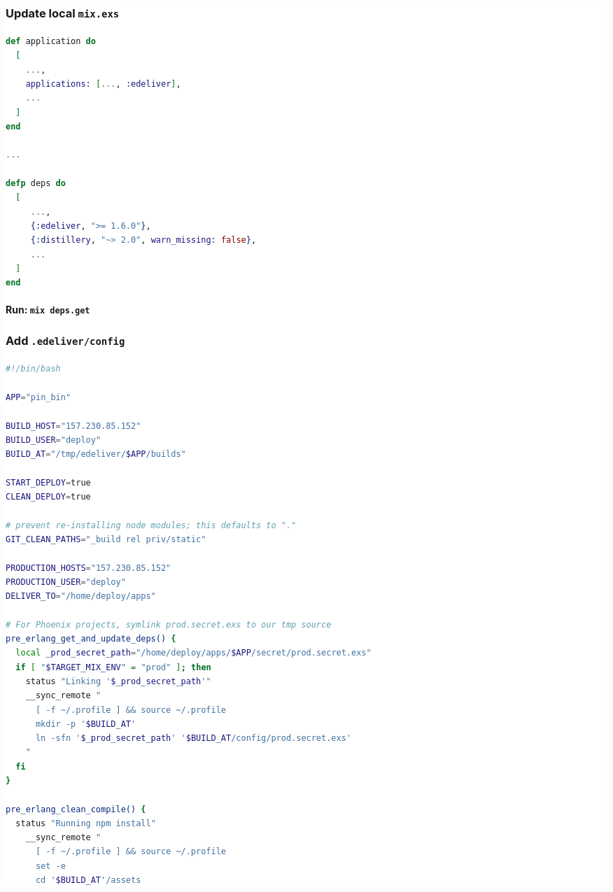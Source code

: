 ### Update local `mix.exs`
```elixir
def application do
  [
    ...,
    applications: [..., :edeliver],
    ...
  ]
end

...

defp deps do
  [
     ...,
     {:edeliver, ">= 1.6.0"},
     {:distillery, "~> 2.0", warn_missing: false},
     ...
  ]
end
```

#### Run: `mix deps.get`

### Add `.edeliver/config`
```sh
#!/bin/bash

APP="pin_bin"

BUILD_HOST="157.230.85.152"
BUILD_USER="deploy"
BUILD_AT="/tmp/edeliver/$APP/builds"

START_DEPLOY=true
CLEAN_DEPLOY=true

# prevent re-installing node modules; this defaults to "."
GIT_CLEAN_PATHS="_build rel priv/static"

PRODUCTION_HOSTS="157.230.85.152"
PRODUCTION_USER="deploy"
DELIVER_TO="/home/deploy/apps"

# For Phoenix projects, symlink prod.secret.exs to our tmp source
pre_erlang_get_and_update_deps() {
  local _prod_secret_path="/home/deploy/apps/$APP/secret/prod.secret.exs"
  if [ "$TARGET_MIX_ENV" = "prod" ]; then
    status "Linking '$_prod_secret_path'"
    __sync_remote "
      [ -f ~/.profile ] && source ~/.profile
      mkdir -p '$BUILD_AT'
      ln -sfn '$_prod_secret_path' '$BUILD_AT/config/prod.secret.exs'
    "
  fi
}

pre_erlang_clean_compile() {
  status "Running npm install"
    __sync_remote "
      [ -f ~/.profile ] && source ~/.profile
      set -e
      cd '$BUILD_AT'/assets
```